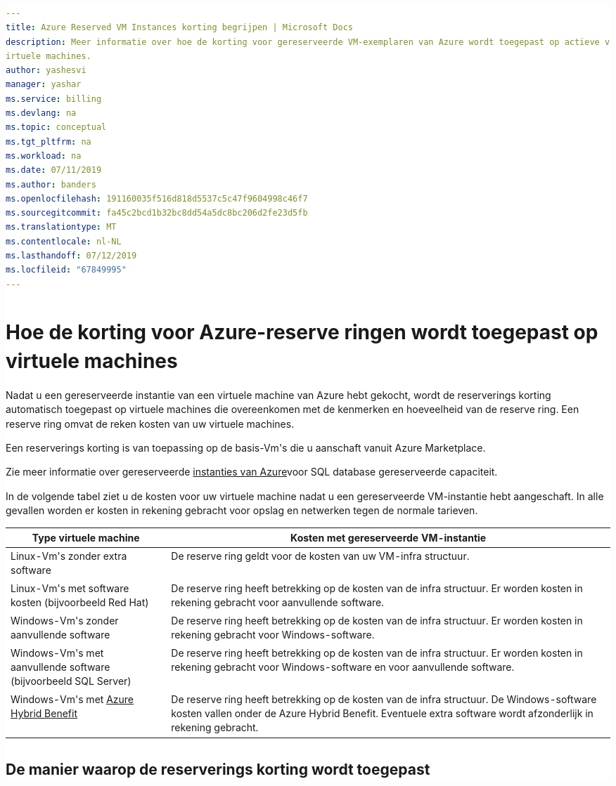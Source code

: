 ```yaml
---
title: Azure Reserved VM Instances korting begrijpen | Microsoft Docs
description: Meer informatie over hoe de korting voor gereserveerde VM-exemplaren van Azure wordt toegepast op actieve virtuele machines.
author: yashesvi
manager: yashar
ms.service: billing
ms.devlang: na
ms.topic: conceptual
ms.tgt_pltfrm: na
ms.workload: na
ms.date: 07/11/2019
ms.author: banders
ms.openlocfilehash: 191160035f516d818d5537c5c47f9604998c46f7
ms.sourcegitcommit: fa45c2bcd1b32bc8dd54a5dc8bc206d2fe23d5fb
ms.translationtype: MT
ms.contentlocale: nl-NL
ms.lasthandoff: 07/12/2019
ms.locfileid: "67849995"
---
```

# <a name="how-the-azure-reservation-discount-is-applied-to-virtual-machines"></a>Hoe de korting voor Azure-reserve ringen wordt toegepast op virtuele machines

Nadat u een gereserveerde instantie van een virtuele machine van Azure hebt gekocht, wordt de reserverings korting automatisch toegepast op virtuele machines die overeenkomen met de kenmerken en hoeveelheid van de reserve ring. Een reserve ring omvat de reken kosten van uw virtuele machines.

Een reserverings korting is van toepassing op de basis-Vm's die u aanschaft vanuit Azure Marketplace.

Zie meer informatie over gereserveerde [instanties van Azure](billing-understand-reservation-charges.md)voor SQL database gereserveerde capaciteit.

In de volgende tabel ziet u de kosten voor uw virtuele machine nadat u een gereserveerde VM-instantie hebt aangeschaft. In alle gevallen worden er kosten in rekening gebracht voor opslag en netwerken tegen de normale tarieven.

| Type virtuele machine  | Kosten met gereserveerde VM-instantie |
|-----------------------|--------------------------------------------|
|Linux-Vm's zonder extra software | De reserve ring geldt voor de kosten van uw VM-infra structuur.|
|Linux-Vm's met software kosten (bijvoorbeeld Red Hat) | De reserve ring heeft betrekking op de kosten van de infra structuur. Er worden kosten in rekening gebracht voor aanvullende software.|
|Windows-Vm's zonder aanvullende software |De reserve ring heeft betrekking op de kosten van de infra structuur. Er worden kosten in rekening gebracht voor Windows-software.|
|Windows-Vm's met aanvullende software (bijvoorbeeld SQL Server) | De reserve ring heeft betrekking op de kosten van de infra structuur. Er worden kosten in rekening gebracht voor Windows-software en voor aanvullende software.|
|Windows-Vm's met [Azure Hybrid Benefit](../virtual-machines/windows/hybrid-use-benefit-licensing.md) | De reserve ring heeft betrekking op de kosten van de infra structuur. De Windows-software kosten vallen onder de Azure Hybrid Benefit. Eventuele extra software wordt afzonderlijk in rekening gebracht.|

## <a name="how-reservation-discount-is-applied"></a>De manier waarop de reserverings korting wordt toegepast
